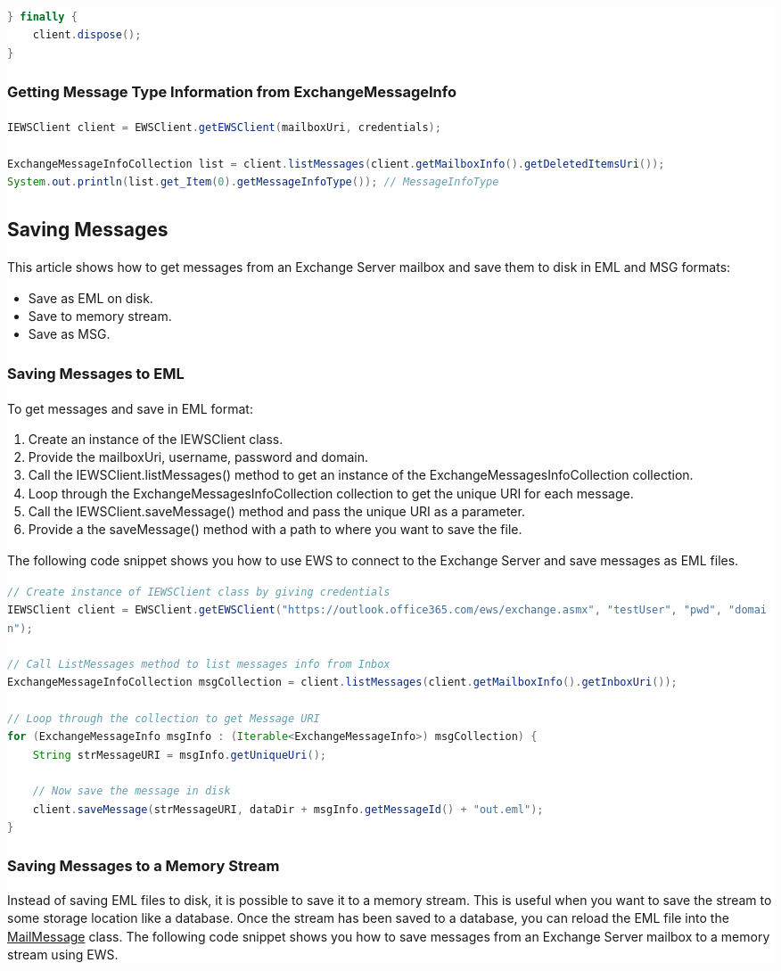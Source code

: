 ~~~Java
} finally {
    client.dispose();
}
~~~
### **Getting Message Type Information from ExchangeMessageInfo**


~~~Java
IEWSClient client = EWSClient.getEWSClient(mailboxUri, credentials);

ExchangeMessageInfoCollection list = client.listMessages(client.getMailboxInfo().getDeletedItemsUri());
System.out.println(list.get_Item(0).getMessageInfoType()); // MessageInfoType
~~~
## **Saving Messages**
This article shows how to get messages from an Exchange Server mailbox and save them to disk in EML and MSG formats:

- Save as EML on disk.
- Save to memory stream.
- Save as MSG.
### **Saving Messages to EML**
To get messages and save in EML format:

1. Create an instance of the IEWSClient class.
1. Provide the mailboxUri, username, password and domain.
1. Call the IEWSClient.listMessages() method to get an instance of the ExchangeMessagesInfoCollection collection.
1. Loop through the ExchangeMessagesInfoCollection collection to get the unique URI for each message.
1. Call the IEWSClient.saveMessage() method and pass the unique URI as a parameter.
1. Provide a the saveMessage() method with a path to where you want to save the file.

The following code snippet shows you how to use EWS to connect to the Exchange Server and save messages as EML files.



~~~Java
// Create instance of IEWSClient class by giving credentials
IEWSClient client = EWSClient.getEWSClient("https://outlook.office365.com/ews/exchange.asmx", "testUser", "pwd", "domain");

// Call ListMessages method to list messages info from Inbox
ExchangeMessageInfoCollection msgCollection = client.listMessages(client.getMailboxInfo().getInboxUri());

// Loop through the collection to get Message URI
for (ExchangeMessageInfo msgInfo : (Iterable<ExchangeMessageInfo>) msgCollection) {
    String strMessageURI = msgInfo.getUniqueUri();

    // Now save the message in disk
    client.saveMessage(strMessageURI, dataDir + msgInfo.getMessageId() + "out.eml");
}
~~~
### **Saving Messages to a Memory Stream**
Instead of saving EML files to disk, it is possible to save it to a memory stream. This is useful when you want to save the stream to some storage location like a database. Once the stream has been saved to a database, you can reload the EML file into the [MailMessage](https://apireference.aspose.com/email/java/com.aspose.email/MailMessage) class. The following code snippet shows you how to save messages from an Exchange Server mailbox to a memory stream using EWS.
